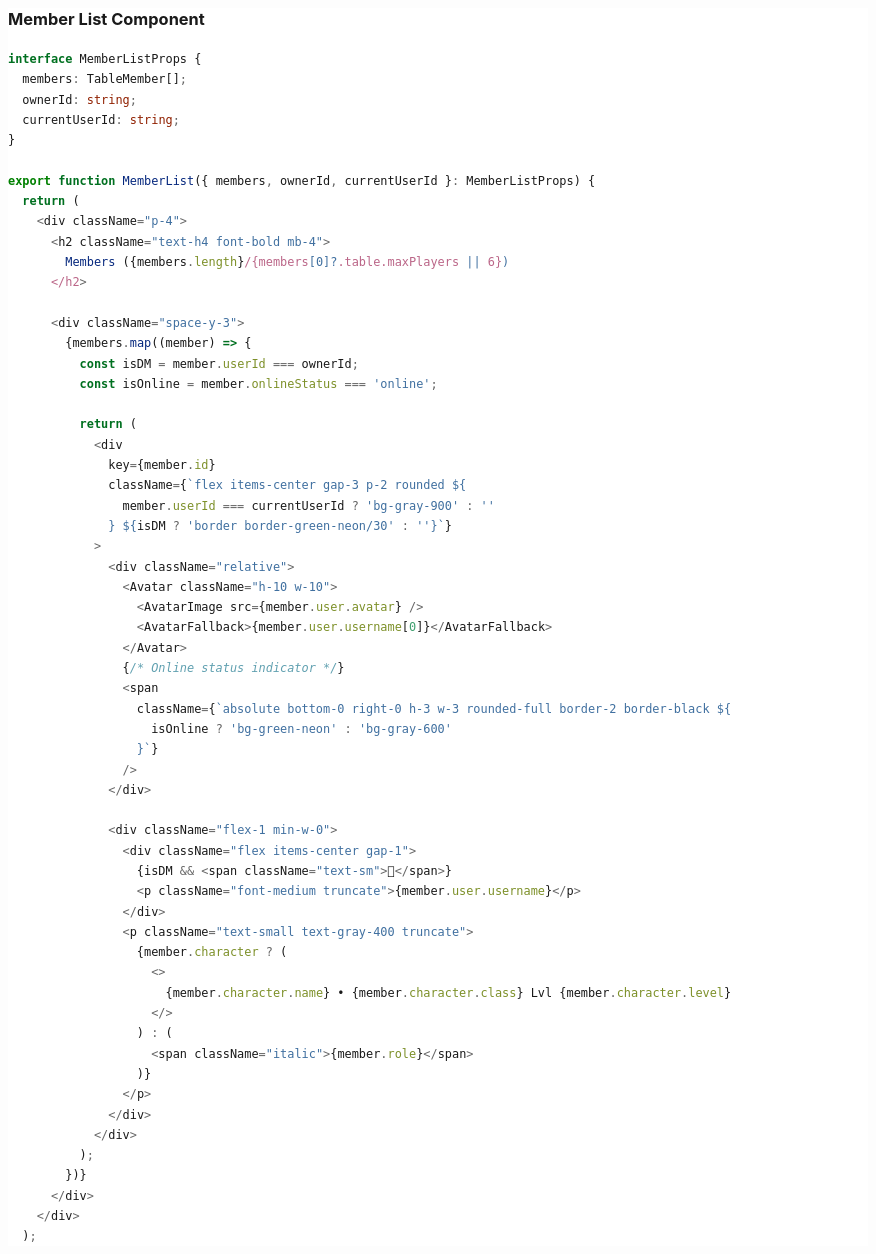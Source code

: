 ### Member List Component
```typescript
interface MemberListProps {
  members: TableMember[];
  ownerId: string;
  currentUserId: string;
}

export function MemberList({ members, ownerId, currentUserId }: MemberListProps) {
  return (
    <div className="p-4">
      <h2 className="text-h4 font-bold mb-4">
        Members ({members.length}/{members[0]?.table.maxPlayers || 6})
      </h2>

      <div className="space-y-3">
        {members.map((member) => {
          const isDM = member.userId === ownerId;
          const isOnline = member.onlineStatus === 'online';

          return (
            <div
              key={member.id}
              className={`flex items-center gap-3 p-2 rounded ${
                member.userId === currentUserId ? 'bg-gray-900' : ''
              } ${isDM ? 'border border-green-neon/30' : ''}`}
            >
              <div className="relative">
                <Avatar className="h-10 w-10">
                  <AvatarImage src={member.user.avatar} />
                  <AvatarFallback>{member.user.username[0]}</AvatarFallback>
                </Avatar>
                {/* Online status indicator */}
                <span
                  className={`absolute bottom-0 right-0 h-3 w-3 rounded-full border-2 border-black ${
                    isOnline ? 'bg-green-neon' : 'bg-gray-600'
                  }`}
                />
              </div>

              <div className="flex-1 min-w-0">
                <div className="flex items-center gap-1">
                  {isDM && <span className="text-sm">👑</span>}
                  <p className="font-medium truncate">{member.user.username}</p>
                </div>
                <p className="text-small text-gray-400 truncate">
                  {member.character ? (
                    <>
                      {member.character.name} • {member.character.class} Lvl {member.character.level}
                    </>
                  ) : (
                    <span className="italic">{member.role}</span>
                  )}
                </p>
              </div>
            </div>
          );
        })}
      </div>
    </div>
  );
```